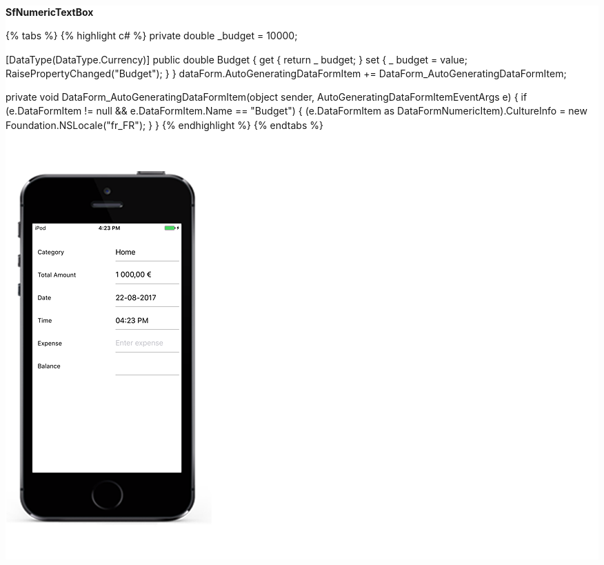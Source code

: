**SfNumericTextBox**

{% tabs %}
{% highlight c# %}
private double _budget = 10000;
        
[DataType(DataType.Currency)]
public double Budget
{
    get
    {
        return _ budget;
    }
    set
    {
        _ budget = value;
        RaisePropertyChanged("Budget");
    }
}
dataForm.AutoGeneratingDataFormItem += DataForm_AutoGeneratingDataFormItem;

private void DataForm_AutoGeneratingDataFormItem(object sender, AutoGeneratingDataFormItemEventArgs e)
{
    if (e.DataFormItem != null && e.DataFormItem.Name == "Budget")
    {
        (e.DataFormItem as DataFormNumericItem).CultureInfo = new Foundation.NSLocale("fr_FR");    }
}
{% endhighlight %}
{% endtabs %}

![Setting CultureInfo to data form numeric item in Xamarin.iOS DataForm](SfDataForm_images/NumericCulture.png)
